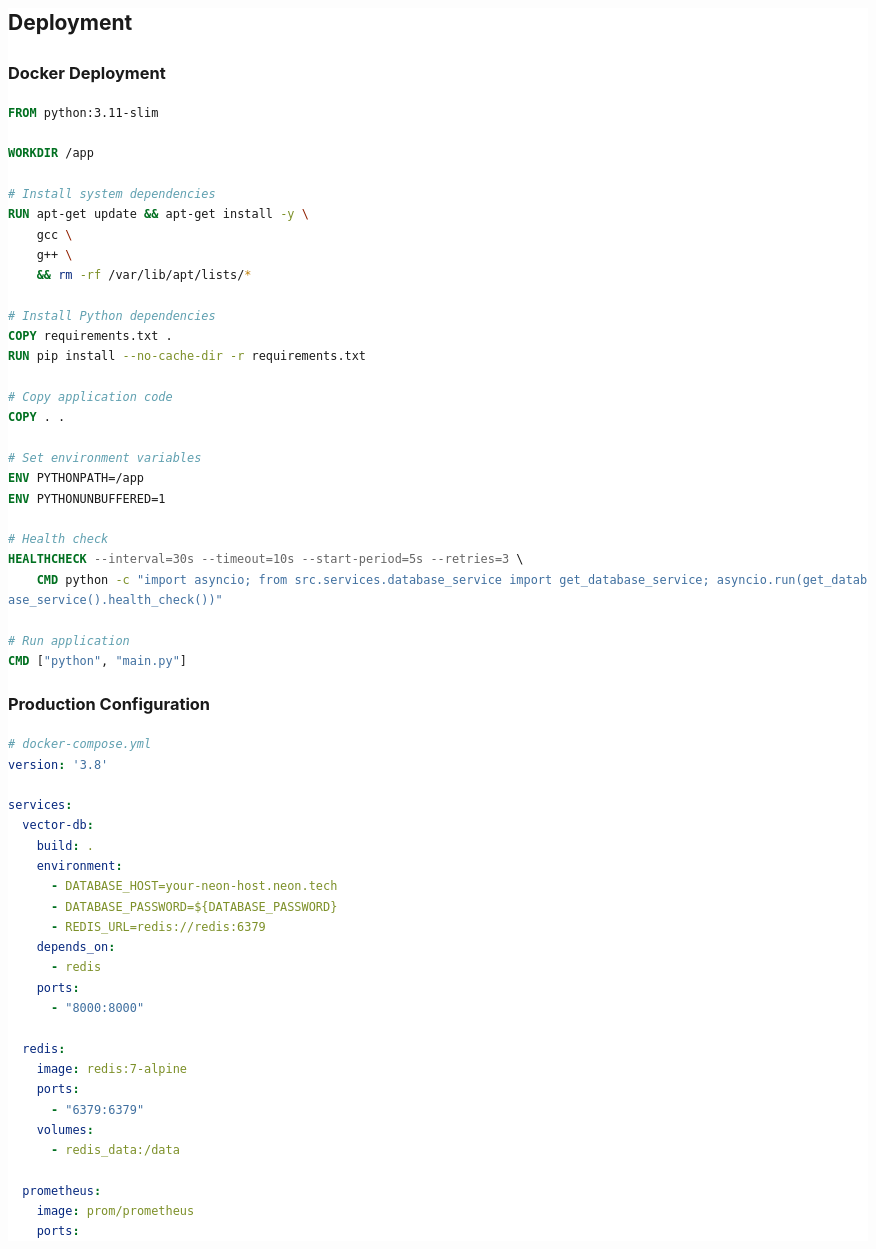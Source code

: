 ## Deployment

### Docker Deployment

```dockerfile
FROM python:3.11-slim

WORKDIR /app

# Install system dependencies
RUN apt-get update && apt-get install -y \
    gcc \
    g++ \
    && rm -rf /var/lib/apt/lists/*

# Install Python dependencies
COPY requirements.txt .
RUN pip install --no-cache-dir -r requirements.txt

# Copy application code
COPY . .

# Set environment variables
ENV PYTHONPATH=/app
ENV PYTHONUNBUFFERED=1

# Health check
HEALTHCHECK --interval=30s --timeout=10s --start-period=5s --retries=3 \
    CMD python -c "import asyncio; from src.services.database_service import get_database_service; asyncio.run(get_database_service().health_check())"

# Run application
CMD ["python", "main.py"]
```

### Production Configuration

```yaml
# docker-compose.yml
version: '3.8'

services:
  vector-db:
    build: .
    environment:
      - DATABASE_HOST=your-neon-host.neon.tech
      - DATABASE_PASSWORD=${DATABASE_PASSWORD}
      - REDIS_URL=redis://redis:6379
    depends_on:
      - redis
    ports:
      - "8000:8000"
  
  redis:
    image: redis:7-alpine
    ports:
      - "6379:6379"
    volumes:
      - redis_data:/data
  
  prometheus:
    image: prom/prometheus
    ports:
```